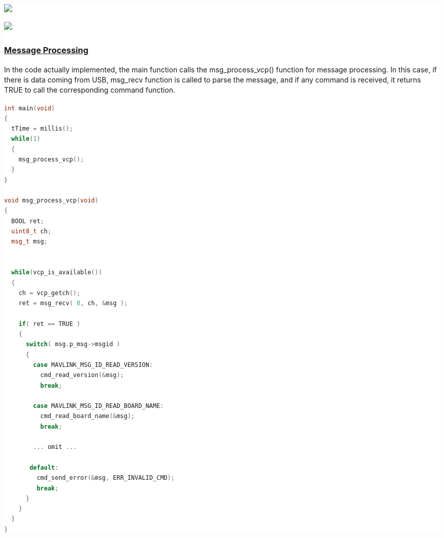 ![](/assets/images/parts/controller/opencr10/bootloader_05.png)

![](/assets/images/parts/controller/opencr10/bootloader_06.png)


### [Message Processing](#message-processing)

In the code actually implemented, the main function calls the msg_process_vcp() function for message processing. In this case, if there is data coming from USB, msg_recv function is called to parse the message, and if any command is received, it returns TRUE to call the corresponding command function.

```c++
int main(void)
{
  tTime = millis();
  while(1)
  {
    msg_process_vcp();
  }
}

void msg_process_vcp(void)
{
  BOOL ret;
  uint8_t ch;
  msg_t msg;


  while(vcp_is_available())
  {
    ch = vcp_getch();
    ret = msg_recv( 0, ch, &msg );

    if( ret == TRUE )
    {
      switch( msg.p_msg->msgid )
      {
        case MAVLINK_MSG_ID_READ_VERSION:
          cmd_read_version(&msg);
          break;

        case MAVLINK_MSG_ID_READ_BOARD_NAME:
          cmd_read_board_name(&msg);
          break;

        ... omit ...

       default:
         cmd_send_error(&msg, ERR_INVALID_CMD);
         break;
      }
    }
  }
}
```
